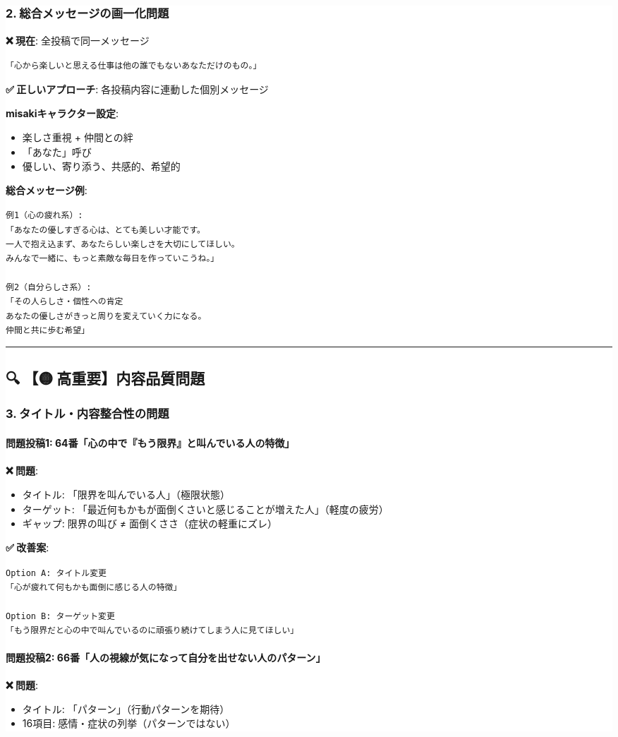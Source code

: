 ### **2. 総合メッセージの画一化問題**

**❌ 現在**: 全投稿で同一メッセージ
```
「心から楽しいと思える仕事は他の誰でもないあなただけのもの。」
```

**✅ 正しいアプローチ**: 各投稿内容に連動した個別メッセージ

**misakiキャラクター設定**:
- 楽しさ重視 + 仲間との絆
- 「あなた」呼び
- 優しい、寄り添う、共感的、希望的

**総合メッセージ例**:
```
例1（心の疲れ系）:
「あなたの優しすぎる心は、とても美しい才能です。
一人で抱え込まず、あなたらしい楽しさを大切にしてほしい。
みんなで一緒に、もっと素敵な毎日を作っていこうね。」

例2（自分らしさ系）:
「その人らしさ・個性への肯定
あなたの優しさがきっと周りを変えていく力になる。
仲間と共に歩む希望」
```

---

## 🔍 【🟡 高重要】内容品質問題

### **3. タイトル・内容整合性の問題**

#### **問題投稿1: 64番「心の中で『もう限界』と叫んでいる人の特徴」**

**❌ 問題**:
- タイトル: 「限界を叫んでいる人」（極限状態）
- ターゲット: 「最近何もかもが面倒くさいと感じることが増えた人」（軽度の疲労）
- ギャップ: 限界の叫び ≠ 面倒くささ（症状の軽重にズレ）

**✅ 改善案**:
```
Option A: タイトル変更
「心が疲れて何もかも面倒に感じる人の特徴」

Option B: ターゲット変更  
「もう限界だと心の中で叫んでいるのに頑張り続けてしまう人に見てほしい」
```

#### **問題投稿2: 66番「人の視線が気になって自分を出せない人のパターン」**

**❌ 問題**:
- タイトル: 「パターン」（行動パターンを期待）
- 16項目: 感情・症状の列挙（パターンではない）
